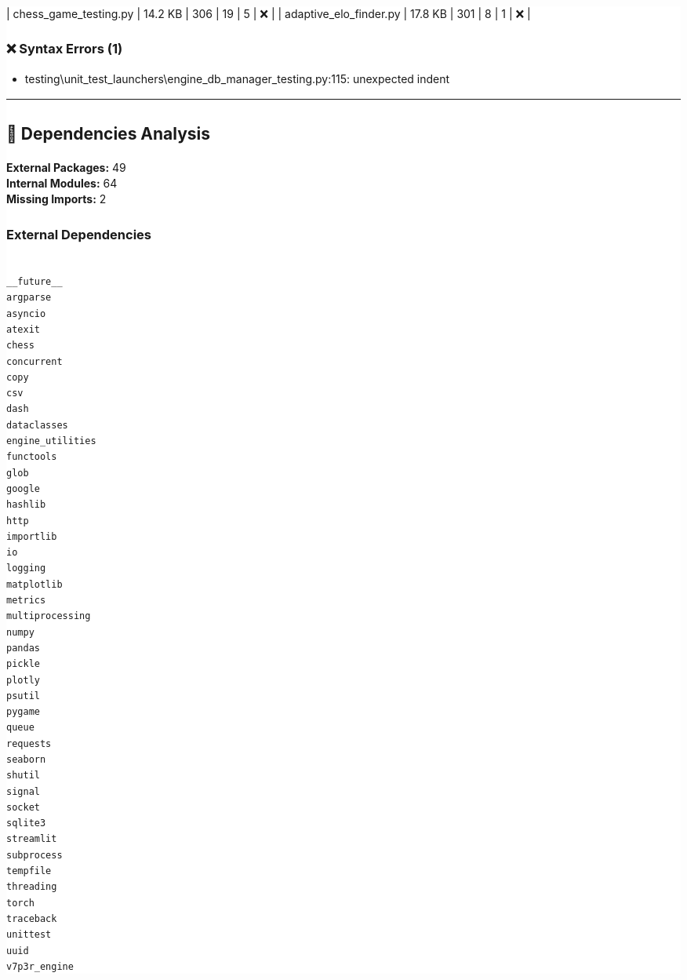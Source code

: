 | chess_game_testing.py | 14.2 KB | 306 | 19 | 5 | ❌ |
| adaptive_elo_finder.py | 17.8 KB | 301 | 8 | 1 | ❌ |

### ❌ Syntax Errors (1)
- testing\unit_test_launchers\engine_db_manager_testing.py:115: unexpected indent


---

## 🔗 Dependencies Analysis

**External Packages:** 49  
**Internal Modules:** 64  
**Missing Imports:** 2

### External Dependencies
```

__future__
argparse
asyncio
atexit
chess
concurrent
copy
csv
dash
dataclasses
engine_utilities
functools
glob
google
hashlib
http
importlib
io
logging
matplotlib
metrics
multiprocessing
numpy
pandas
pickle
plotly
psutil
pygame
queue
requests
seaborn
shutil
signal
socket
sqlite3
streamlit
subprocess
tempfile
threading
torch
traceback
unittest
uuid
v7p3r_engine
```